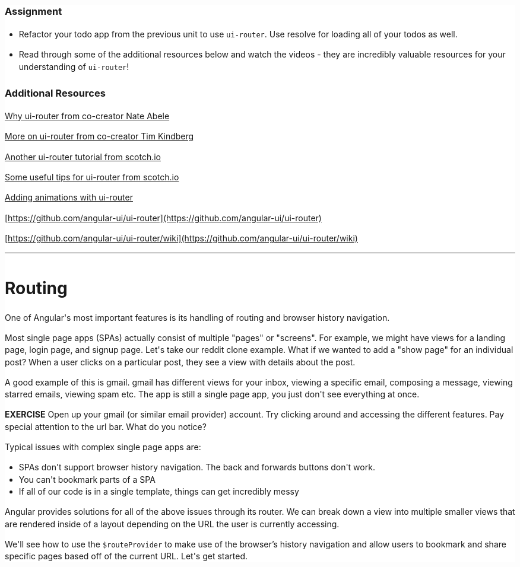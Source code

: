 ### Assignment

- Refactor your todo app from the previous unit to use `ui-router`. Use resolve for loading all of your todos as well.

- Read through some of the additional resources below and watch the videos - they are incredibly valuable resources for your understanding of `ui-router`!

### Additional Resources

[Why ui-router from co-creator Nate Abele](https://www.youtube.com/watch?v=ZmrsDqMrAVo)

[More on ui-router from co-creator Tim Kindberg](https://www.youtube.com/watch?v=dqJRoh8MnBo)

[Another ui-router tutorial from scotch.io](https://scotch.io/tutorials/angular-routing-using-ui-router)

[Some useful tips for ui-router from scotch.io](https://scotch.io/tutorials/3-simple-tips-for-using-ui-router)

[Adding animations with ui-router](https://www.youtube.com/watch?v=W89DYSthCTQ)

[https://github.com/angular-ui/ui-router](https://github.com/angular-ui/ui-router)

[https://github.com/angular-ui/ui-router/wiki](https://github.com/angular-ui/ui-router/wiki)

---

# Routing

One of Angular's most important features is its handling of routing and browser history navigation.

Most single page apps (SPAs) actually consist of multiple "pages" or "screens". For example, we might have views for a landing page, login page, and signup page. Let's take our reddit clone example.  What if we wanted to add a "show page" for an individual post?  When a user clicks on a particular post, they see a view with details about the post.

A good example of this is gmail. gmail has different views for your inbox, viewing a specific email, composing a message, viewing starred emails, viewing spam etc.  The app is still a single page app, you just don't see everything at once.

**EXERCISE**  Open up your gmail (or similar email provider) account. Try clicking around and accessing the different features.  Pay special attention to the url bar.  What do you notice?

Typical issues with complex single page apps are:

* SPAs don't support browser history navigation.  The back and forwards buttons don't work.
* You can't bookmark parts of a SPA
* If all of our code is in a single template, things can get incredibly messy

Angular provides solutions for all of the above issues through its router.  We can break down a view into multiple smaller views that are rendered inside of a layout depending on the URL the user is currently accessing.

We'll see how to use the `$routeProvider` to make use of the browser’s history navigation and allow users to bookmark and share specific pages based off of the current URL.  Let's get started.
